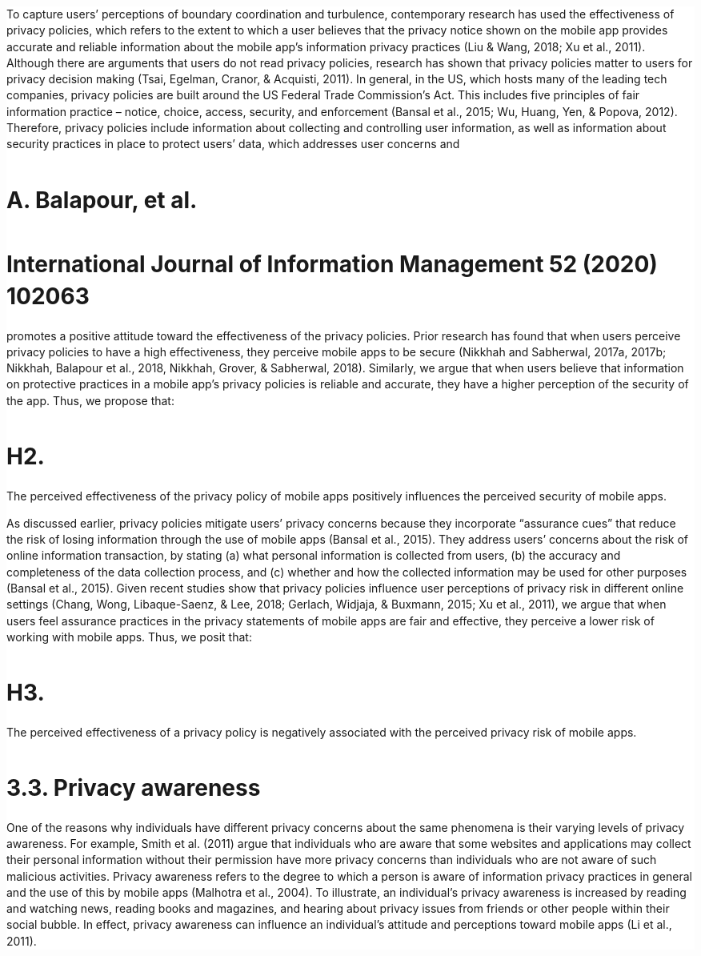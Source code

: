 To capture users’ perceptions of boundary coordination and turbulence, contemporary research has used the effectiveness of privacy policies, which refers to the extent to which a user believes that the privacy notice shown on the mobile app provides accurate and reliable information about the mobile app’s information privacy practices (Liu & Wang, 2018; Xu et al., 2011). Although there are arguments that users do not read privacy policies, research has shown that privacy policies matter to users for privacy decision making (Tsai, Egelman, Cranor, & Acquisti, 2011). In general, in the US, which hosts many of the leading tech companies, privacy policies are built around the US Federal Trade Commission’s Act. This includes five principles of fair information practice – notice, choice, access, security, and enforcement (Bansal et al., 2015; Wu, Huang, Yen, & Popova, 2012). Therefore, privacy policies include information about collecting and controlling user information, as well as information about security practices in place to protect users’ data, which addresses user concerns and

# A. Balapour, et al.

# International Journal of Information Management 52 (2020) 102063

promotes a positive attitude toward the effectiveness of the privacy policies. Prior research has found that when users perceive privacy policies to have a high effectiveness, they perceive mobile apps to be secure (Nikkhah and Sabherwal, 2017a, 2017b; Nikkhah, Balapour et al., 2018, Nikkhah, Grover, & Sabherwal, 2018). Similarly, we argue that when users believe that information on protective practices in a mobile app’s privacy policies is reliable and accurate, they have a higher perception of the security of the app. Thus, we propose that:

# H2.

The perceived effectiveness of the privacy policy of mobile apps positively influences the perceived security of mobile apps.

As discussed earlier, privacy policies mitigate users’ privacy concerns because they incorporate “assurance cues” that reduce the risk of losing information through the use of mobile apps (Bansal et al., 2015). They address users’ concerns about the risk of online information transaction, by stating (a) what personal information is collected from users, (b) the accuracy and completeness of the data collection process, and (c) whether and how the collected information may be used for other purposes (Bansal et al., 2015). Given recent studies show that privacy policies influence user perceptions of privacy risk in different online settings (Chang, Wong, Libaque-Saenz, & Lee, 2018; Gerlach, Widjaja, & Buxmann, 2015; Xu et al., 2011), we argue that when users feel assurance practices in the privacy statements of mobile apps are fair and effective, they perceive a lower risk of working with mobile apps. Thus, we posit that:

# H3.

The perceived effectiveness of a privacy policy is negatively associated with the perceived privacy risk of mobile apps.

# 3.3. Privacy awareness

One of the reasons why individuals have different privacy concerns about the same phenomena is their varying levels of privacy awareness. For example, Smith et al. (2011) argue that individuals who are aware that some websites and applications may collect their personal information without their permission have more privacy concerns than individuals who are not aware of such malicious activities. Privacy awareness refers to the degree to which a person is aware of information privacy practices in general and the use of this by mobile apps (Malhotra et al., 2004). To illustrate, an individual’s privacy awareness is increased by reading and watching news, reading books and magazines, and hearing about privacy issues from friends or other people within their social bubble. In effect, privacy awareness can influence an individual’s attitude and perceptions toward mobile apps (Li et al., 2011).
